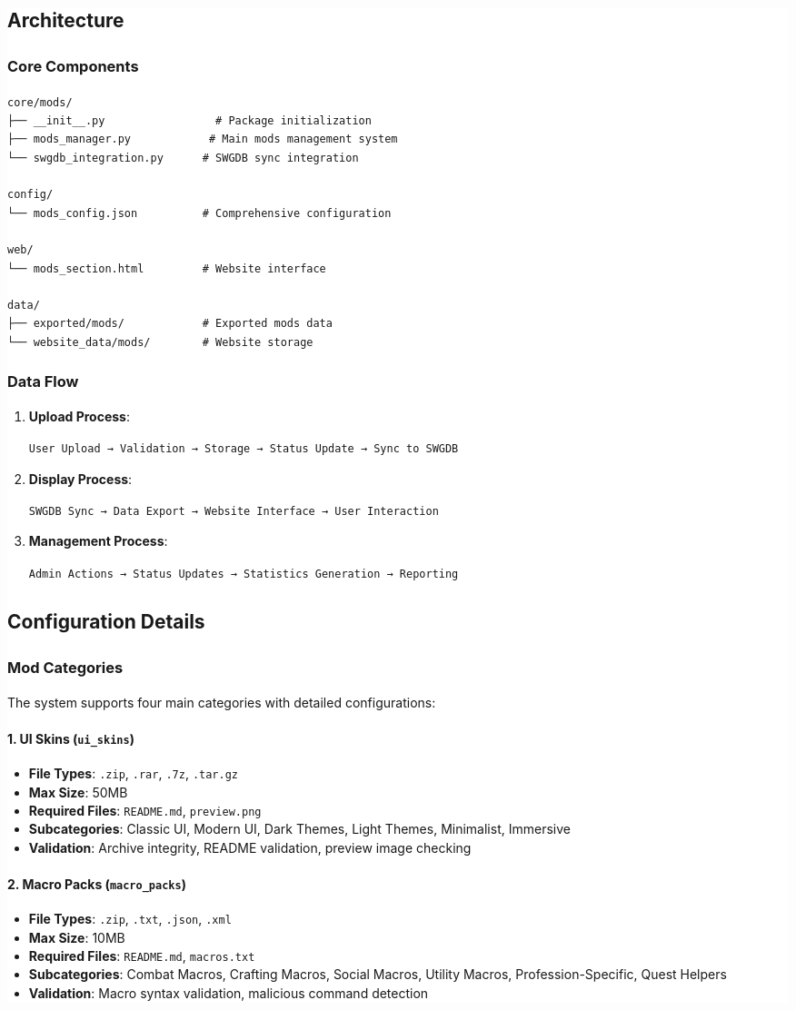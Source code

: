 ## Architecture

### Core Components

```
core/mods/
├── __init__.py                 # Package initialization
├── mods_manager.py            # Main mods management system
└── swgdb_integration.py      # SWGDB sync integration

config/
└── mods_config.json          # Comprehensive configuration

web/
└── mods_section.html         # Website interface

data/
├── exported/mods/            # Exported mods data
└── website_data/mods/        # Website storage
```

### Data Flow

1. **Upload Process**:
   ```
   User Upload → Validation → Storage → Status Update → Sync to SWGDB
   ```

2. **Display Process**:
   ```
   SWGDB Sync → Data Export → Website Interface → User Interaction
   ```

3. **Management Process**:
   ```
   Admin Actions → Status Updates → Statistics Generation → Reporting
   ```

## Configuration Details

### Mod Categories

The system supports four main categories with detailed configurations:

#### 1. **UI Skins** (`ui_skins`)
- **File Types**: `.zip`, `.rar`, `.7z`, `.tar.gz`
- **Max Size**: 50MB
- **Required Files**: `README.md`, `preview.png`
- **Subcategories**: Classic UI, Modern UI, Dark Themes, Light Themes, Minimalist, Immersive
- **Validation**: Archive integrity, README validation, preview image checking

#### 2. **Macro Packs** (`macro_packs`)
- **File Types**: `.zip`, `.txt`, `.json`, `.xml`
- **Max Size**: 10MB
- **Required Files**: `README.md`, `macros.txt`
- **Subcategories**: Combat Macros, Crafting Macros, Social Macros, Utility Macros, Profession-Specific, Quest Helpers
- **Validation**: Macro syntax validation, malicious command detection
